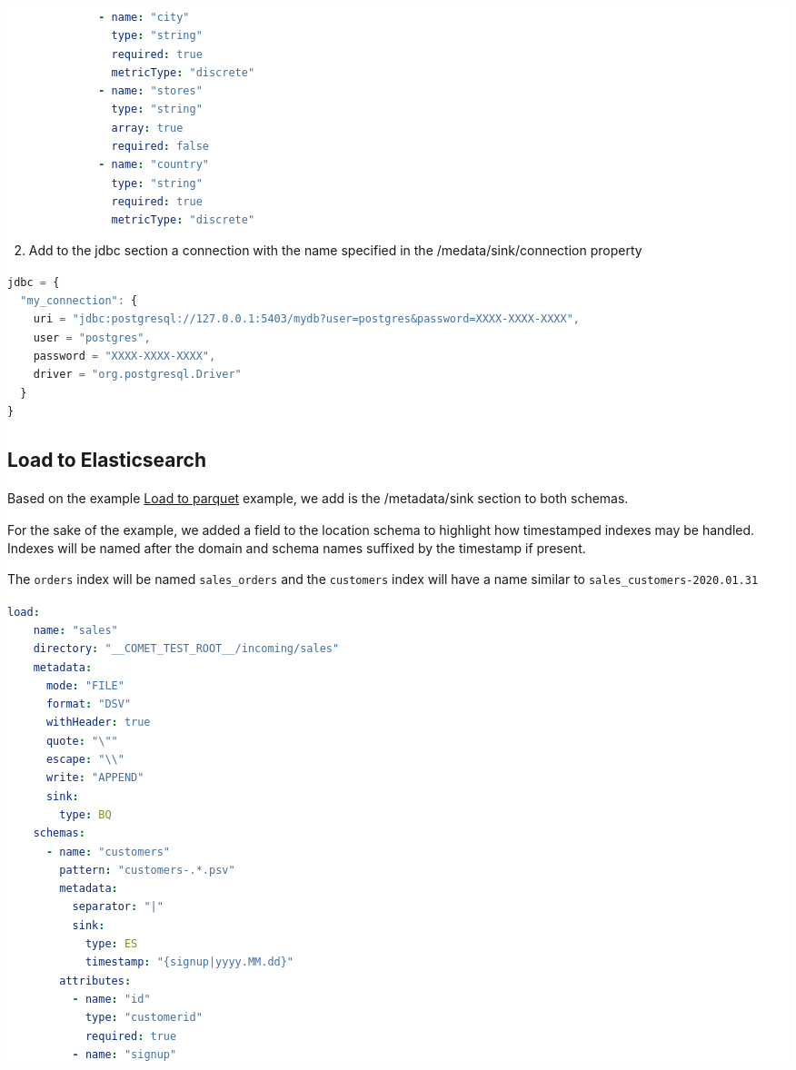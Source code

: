 ````yaml
              - name: "city"
                type: "string"
                required: true
                metricType: "discrete"
              - name: "stores"
                type: "string"
                array: true
                required: false
              - name: "country"
                type: "string"
                required: true
                metricType: "discrete"
````

2. Add to the jdbc section a connection with the name specified in the /medata/sink/connection property

````javascript
jdbc = {
  "my_connection": {
    uri = "jdbc:postgresql://127.0.0.1:5403/mydb?user=postgres&password=XXXX-XXXX-XXXX",
    user = "postgres",
    password = "XXXX-XXXX-XXXX",
    driver = "org.postgresql.Driver"
  }
}
````

## Load to Elasticsearch
Based on the example [Load to parquet](#load-to-parquet) example, we add is the /metadata/sink section to both schemas.

For the sake of the example, we added a field to the location schema to highlight how timestamped indexes may be handled.
Indexes will be named after the domain and schema names suffixed by the timestamp if present.

The `orders` index will be named `sales_orders` and the `customers` index will have a name similar to `sales_customers-2020.01.31`

````yaml
load:
    name: "sales"
    directory: "__COMET_TEST_ROOT__/incoming/sales"
    metadata:
      mode: "FILE"
      format: "DSV"
      withHeader: true
      quote: "\""
      escape: "\\"
      write: "APPEND"
      sink:
        type: BQ
    schemas:
      - name: "customers"
        pattern: "customers-.*.psv"
        metadata:
          separator: "|"
          sink:
            type: ES
            timestamp: "{signup|yyyy.MM.dd}"
        attributes:
          - name: "id"
            type: "customerid"
            required: true
          - name: "signup"
````